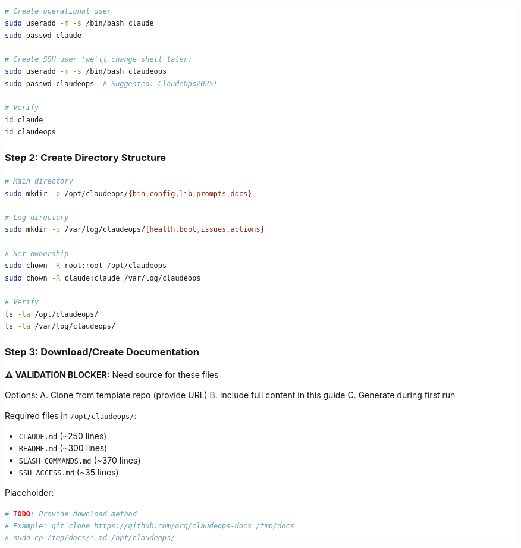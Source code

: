 ```bash
# Create operational user
sudo useradd -m -s /bin/bash claude
sudo passwd claude

# Create SSH user (we'll change shell later)
sudo useradd -m -s /bin/bash claudeops
sudo passwd claudeops  # Suggested: ClaudeOps2025!

# Verify
id claude
id claudeops
```

### Step 2: Create Directory Structure

```bash
# Main directory
sudo mkdir -p /opt/claudeops/{bin,config,lib,prompts,docs}

# Log directory
sudo mkdir -p /var/log/claudeops/{health,boot,issues,actions}

# Set ownership
sudo chown -R root:root /opt/claudeops
sudo chown -R claude:claude /var/log/claudeops

# Verify
ls -la /opt/claudeops/
ls -la /var/log/claudeops/
```

### Step 3: Download/Create Documentation

**⚠️ VALIDATION BLOCKER:** Need source for these files

Options:
A. Clone from template repo (provide URL)
B. Include full content in this guide
C. Generate during first run

Required files in `/opt/claudeops/`:
- `CLAUDE.md` (~250 lines)
- `README.md` (~300 lines)
- `SLASH_COMMANDS.md` (~370 lines)
- `SSH_ACCESS.md` (~35 lines)

Placeholder:
```bash
# TODO: Provide download method
# Example: git clone https://github.com/org/claudeops-docs /tmp/docs
# sudo cp /tmp/docs/*.md /opt/claudeops/
```
